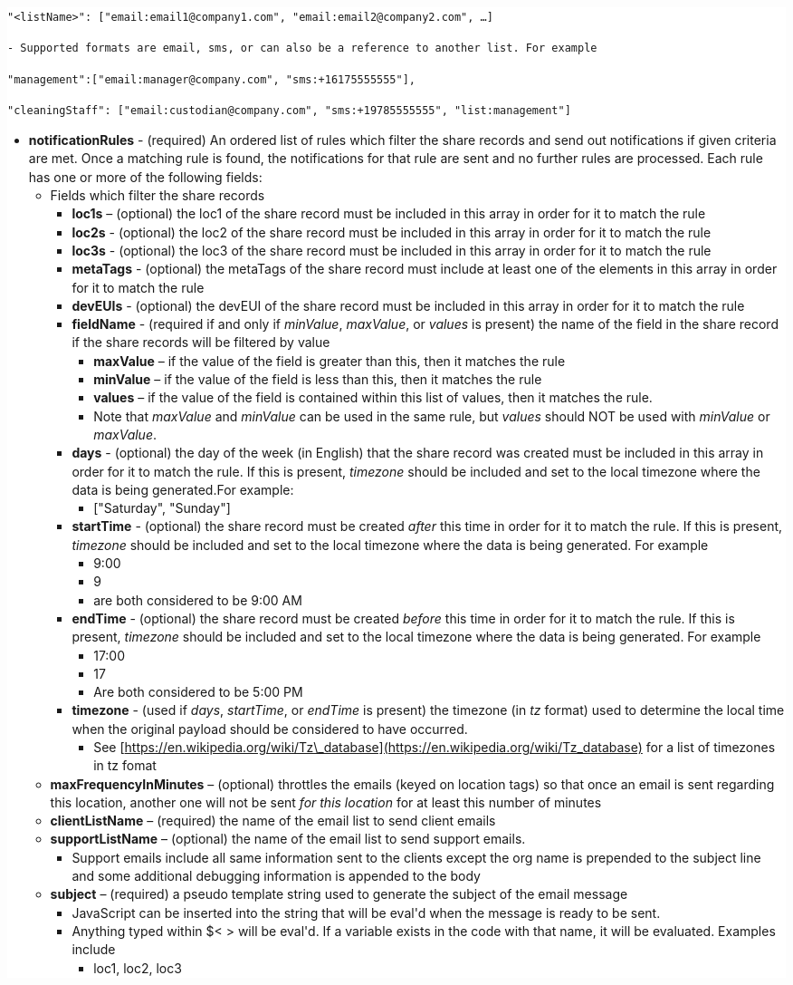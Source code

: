 `"<listName>": ["email:email1@company1.com", "email:email2@company2.com", …]`

    - Supported formats are email, sms, or can also be a reference to another list. For example

`"management":["email:manager@company.com", "sms:+16175555555"],`

`"cleaningStaff": ["email:custodian@company.com", "sms:+19785555555", "list:management"]`

  - **notificationRules** - (required) An ordered list of rules which filter the share records and send out notifications if given criteria are met. Once a matching rule is found, the notifications for that rule are sent and no further rules are processed. Each rule has one or more of the following fields:
    - Fields which filter the share records
      - **loc1s** – (optional) the loc1 of the share record must be included in this array in order for it to match the rule
      - **loc2s** - (optional) the loc2 of the share record must be included in this array in order for it to match the rule
      - **loc3s** - (optional) the loc3 of the share record must be included in this array in order for it to match the rule
      - **metaTags** - (optional) the metaTags of the share record must include at least one of the elements in this array in order for it to match the rule
      - **devEUIs** - (optional) the devEUI of the share record must be included in this array in order for it to match the rule
      - **fieldName** - (required if and only if _minValue_, _maxValue_, or _values_ is present) the name of the field in the share record if the share records will be filtered by value
        - **maxValue** – if the value of the field is greater than this, then it matches the rule
        - **minValue** – if the value of the field is less than this, then it matches the rule
        - **values** – if the value of the field is contained within this list of values, then it matches the rule.
        - Note that _maxValue_ and _minValue_ can be used in the same rule, but _values_ should NOT be used with _minValue_ or _maxValue_.
      - **days** - (optional) the day of the week (in English) that the share record was created must be included in this array in order for it to match the rule. If this is present, _timezone_ should be included and set to the local timezone where the data is being generated.For example:
        - [&quot;Saturday&quot;, &quot;Sunday&quot;]
      - **startTime** - (optional) the share record must be created _after_ this time in order for it to match the rule. If this is present, _timezone_ should be included and set to the local timezone where the data is being generated. For example
        - 9:00
        - 9
        - are both considered to be 9:00 AM
      - **endTime** - (optional) the share record must be created _before_ this time in order for it to match the rule. If this is present, _timezone_ should be included and set to the local timezone where the data is being generated. For example
        - 17:00
        - 17
        - Are both considered to be 5:00 PM
      - **timezone** - (used if _days_, _startTime_, or _endTime_ is present) the timezone (in _tz_ format) used to determine the local time when the original payload should be considered to have occurred.
        - See [https://en.wikipedia.org/wiki/Tz\_database](https://en.wikipedia.org/wiki/Tz_database) for a list of timezones in tz fomat
    - **maxFrequencyInMinutes** – (optional) throttles the emails (keyed on location tags) so that once an email is sent regarding this location, another one will not be sent _for this location_ for at least this number of minutes
    - **clientListName** – (required) the name of the email list to send client emails
    - **supportListName** – (optional) the name of the email list to send support emails.
      - Support emails include all same information sent to the clients except the org name is prepended to the subject line and some additional debugging information is appended to the body
    - **subject** – (required) a pseudo template string used to generate the subject of the email message
      - JavaScript can be inserted into the string that will be eval&#39;d when the message is ready to be sent.
      - Anything typed within $&lt; &gt; will be eval&#39;d. If a variable exists in the code with that name, it will be evaluated. Examples include
        - loc1, loc2, loc3